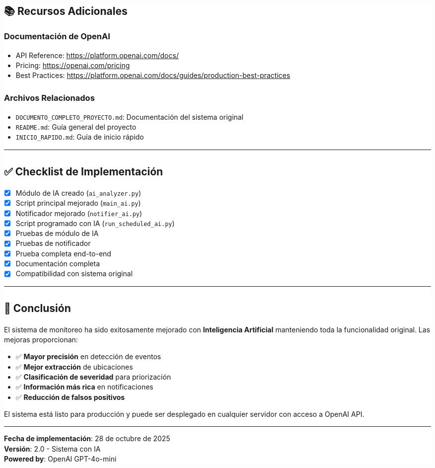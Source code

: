 ## 📚 Recursos Adicionales

### Documentación de OpenAI
- API Reference: https://platform.openai.com/docs/
- Pricing: https://openai.com/pricing
- Best Practices: https://platform.openai.com/docs/guides/production-best-practices

### Archivos Relacionados
- `DOCUMENTO_COMPLETO_PROYECTO.md`: Documentación del sistema original
- `README.md`: Guía general del proyecto
- `INICIO_RAPIDO.md`: Guía de inicio rápido

---

## ✅ Checklist de Implementación

- [x] Módulo de IA creado (`ai_analyzer.py`)
- [x] Script principal mejorado (`main_ai.py`)
- [x] Notificador mejorado (`notifier_ai.py`)
- [x] Script programado con IA (`run_scheduled_ai.py`)
- [x] Pruebas de módulo de IA
- [x] Pruebas de notificador
- [x] Prueba completa end-to-end
- [x] Documentación completa
- [x] Compatibilidad con sistema original

---

## 🎉 Conclusión

El sistema de monitoreo ha sido exitosamente mejorado con **Inteligencia Artificial** manteniendo toda la funcionalidad original. Las mejoras proporcionan:

- ✅ **Mayor precisión** en detección de eventos
- ✅ **Mejor extracción** de ubicaciones
- ✅ **Clasificación de severidad** para priorización
- ✅ **Información más rica** en notificaciones
- ✅ **Reducción de falsos positivos**

El sistema está listo para producción y puede ser desplegado en cualquier servidor con acceso a OpenAI API.

---

**Fecha de implementación**: 28 de octubre de 2025  
**Versión**: 2.0 - Sistema con IA  
**Powered by**: OpenAI GPT-4o-mini
